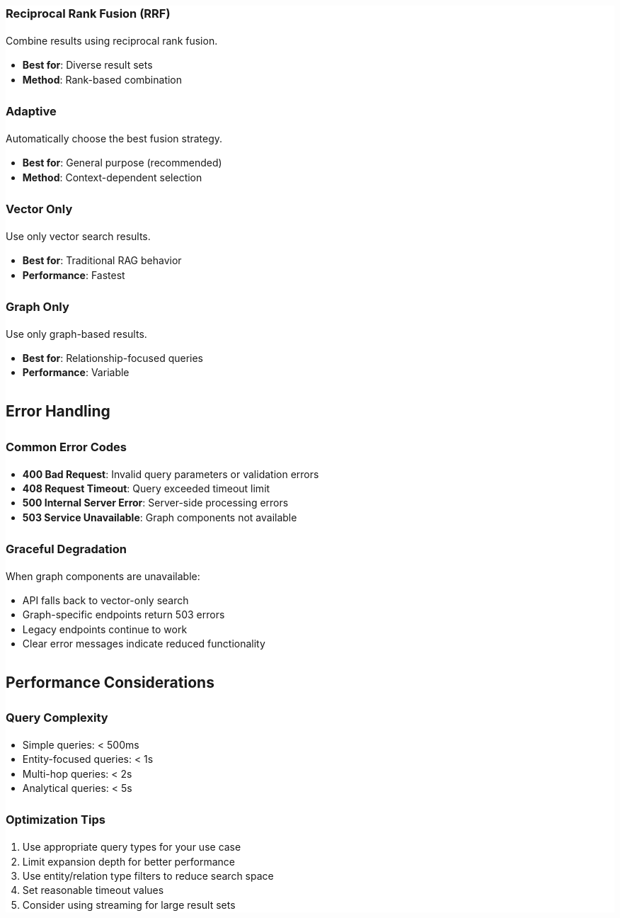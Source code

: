 ### Reciprocal Rank Fusion (RRF)
Combine results using reciprocal rank fusion.
- **Best for**: Diverse result sets
- **Method**: Rank-based combination

### Adaptive
Automatically choose the best fusion strategy.
- **Best for**: General purpose (recommended)
- **Method**: Context-dependent selection

### Vector Only
Use only vector search results.
- **Best for**: Traditional RAG behavior
- **Performance**: Fastest

### Graph Only
Use only graph-based results.
- **Best for**: Relationship-focused queries
- **Performance**: Variable

## Error Handling

### Common Error Codes

- **400 Bad Request**: Invalid query parameters or validation errors
- **408 Request Timeout**: Query exceeded timeout limit
- **500 Internal Server Error**: Server-side processing errors
- **503 Service Unavailable**: Graph components not available

### Graceful Degradation

When graph components are unavailable:
- API falls back to vector-only search
- Graph-specific endpoints return 503 errors
- Legacy endpoints continue to work
- Clear error messages indicate reduced functionality

## Performance Considerations

### Query Complexity
- Simple queries: < 500ms
- Entity-focused queries: < 1s
- Multi-hop queries: < 2s
- Analytical queries: < 5s

### Optimization Tips
1. Use appropriate query types for your use case
2. Limit expansion depth for better performance
3. Use entity/relation type filters to reduce search space
4. Set reasonable timeout values
5. Consider using streaming for large result sets
